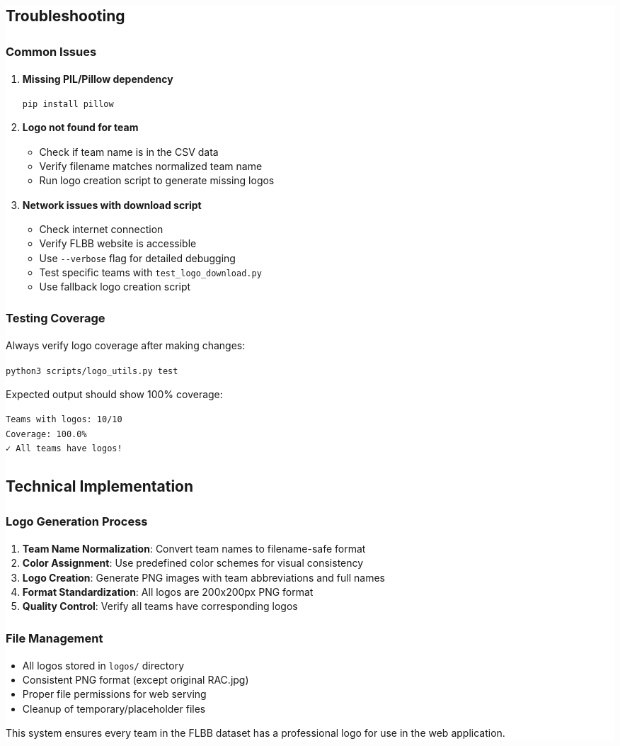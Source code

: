 ## Troubleshooting

### Common Issues

1. **Missing PIL/Pillow dependency**
   ```bash
   pip install pillow
   ```

2. **Logo not found for team**
   - Check if team name is in the CSV data
   - Verify filename matches normalized team name
   - Run logo creation script to generate missing logos

3. **Network issues with download script**
   - Check internet connection
   - Verify FLBB website is accessible  
   - Use `--verbose` flag for detailed debugging
   - Test specific teams with `test_logo_download.py`
   - Use fallback logo creation script

### Testing Coverage

Always verify logo coverage after making changes:

```bash
python3 scripts/logo_utils.py test
```

Expected output should show 100% coverage:
```
Teams with logos: 10/10
Coverage: 100.0%
✓ All teams have logos!
```

## Technical Implementation

### Logo Generation Process

1. **Team Name Normalization**: Convert team names to filename-safe format
2. **Color Assignment**: Use predefined color schemes for visual consistency
3. **Logo Creation**: Generate PNG images with team abbreviations and full names
4. **Format Standardization**: All logos are 200x200px PNG format
5. **Quality Control**: Verify all teams have corresponding logos

### File Management

- All logos stored in `logos/` directory
- Consistent PNG format (except original RAC.jpg)
- Proper file permissions for web serving
- Cleanup of temporary/placeholder files

This system ensures every team in the FLBB dataset has a professional logo for use in the web application.
